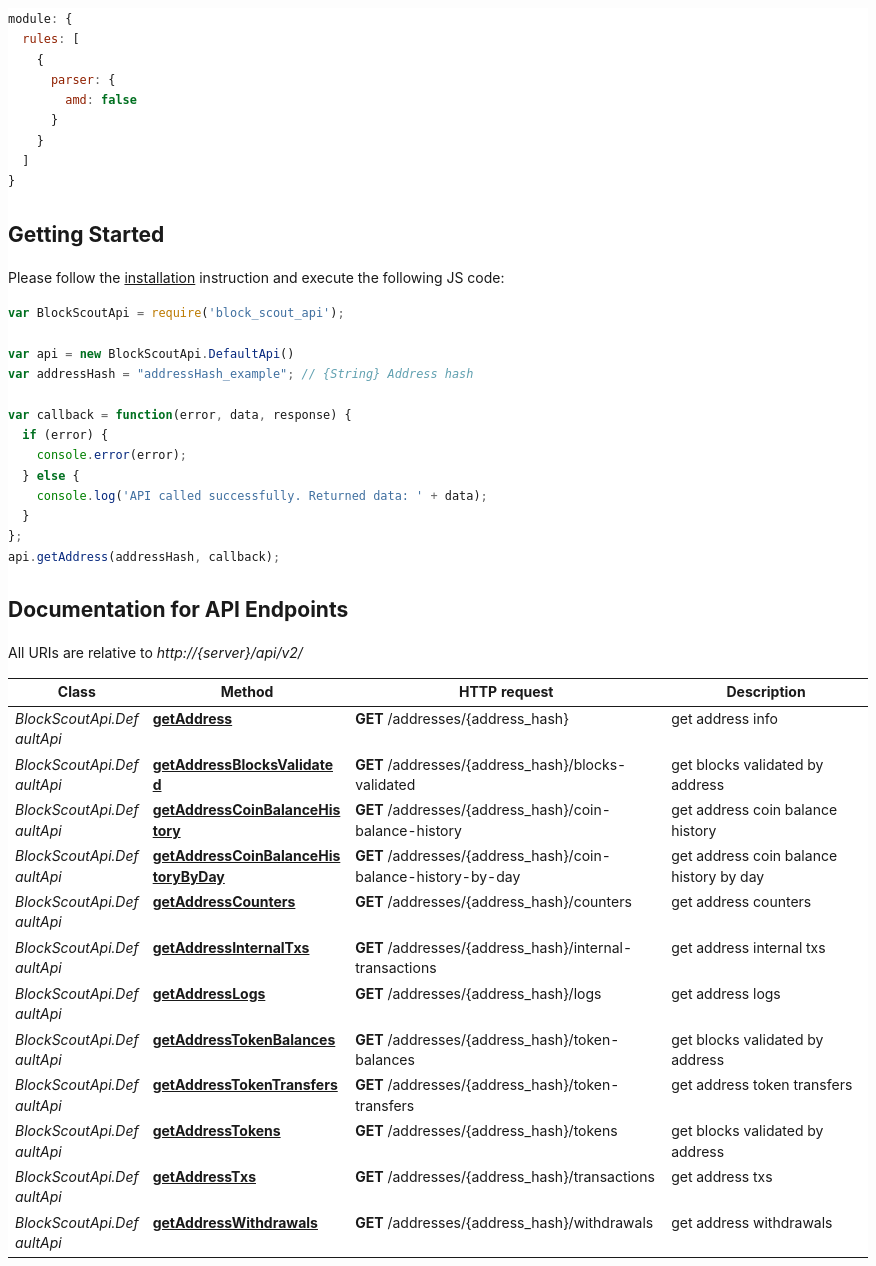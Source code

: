 ```javascript
module: {
  rules: [
    {
      parser: {
        amd: false
      }
    }
  ]
}
```

## Getting Started

Please follow the [installation](#installation) instruction and execute the following JS code:

```javascript
var BlockScoutApi = require('block_scout_api');

var api = new BlockScoutApi.DefaultApi()
var addressHash = "addressHash_example"; // {String} Address hash

var callback = function(error, data, response) {
  if (error) {
    console.error(error);
  } else {
    console.log('API called successfully. Returned data: ' + data);
  }
};
api.getAddress(addressHash, callback);
```

## Documentation for API Endpoints

All URIs are relative to *http://{server}/api/v2/*

Class | Method | HTTP request | Description
------------ | ------------- | ------------- | -------------
*BlockScoutApi.DefaultApi* | [**getAddress**](docs/DefaultApi.md#getAddress) | **GET** /addresses/{address_hash} | get address info
*BlockScoutApi.DefaultApi* | [**getAddressBlocksValidated**](docs/DefaultApi.md#getAddressBlocksValidated) | **GET** /addresses/{address_hash}/blocks-validated | get blocks validated by address
*BlockScoutApi.DefaultApi* | [**getAddressCoinBalanceHistory**](docs/DefaultApi.md#getAddressCoinBalanceHistory) | **GET** /addresses/{address_hash}/coin-balance-history | get address coin balance history
*BlockScoutApi.DefaultApi* | [**getAddressCoinBalanceHistoryByDay**](docs/DefaultApi.md#getAddressCoinBalanceHistoryByDay) | **GET** /addresses/{address_hash}/coin-balance-history-by-day | get address coin balance history by day
*BlockScoutApi.DefaultApi* | [**getAddressCounters**](docs/DefaultApi.md#getAddressCounters) | **GET** /addresses/{address_hash}/counters | get address counters
*BlockScoutApi.DefaultApi* | [**getAddressInternalTxs**](docs/DefaultApi.md#getAddressInternalTxs) | **GET** /addresses/{address_hash}/internal-transactions | get address internal txs
*BlockScoutApi.DefaultApi* | [**getAddressLogs**](docs/DefaultApi.md#getAddressLogs) | **GET** /addresses/{address_hash}/logs | get address logs
*BlockScoutApi.DefaultApi* | [**getAddressTokenBalances**](docs/DefaultApi.md#getAddressTokenBalances) | **GET** /addresses/{address_hash}/token-balances | get blocks validated by address
*BlockScoutApi.DefaultApi* | [**getAddressTokenTransfers**](docs/DefaultApi.md#getAddressTokenTransfers) | **GET** /addresses/{address_hash}/token-transfers | get address token transfers
*BlockScoutApi.DefaultApi* | [**getAddressTokens**](docs/DefaultApi.md#getAddressTokens) | **GET** /addresses/{address_hash}/tokens | get blocks validated by address
*BlockScoutApi.DefaultApi* | [**getAddressTxs**](docs/DefaultApi.md#getAddressTxs) | **GET** /addresses/{address_hash}/transactions | get address txs
*BlockScoutApi.DefaultApi* | [**getAddressWithdrawals**](docs/DefaultApi.md#getAddressWithdrawals) | **GET** /addresses/{address_hash}/withdrawals | get address withdrawals